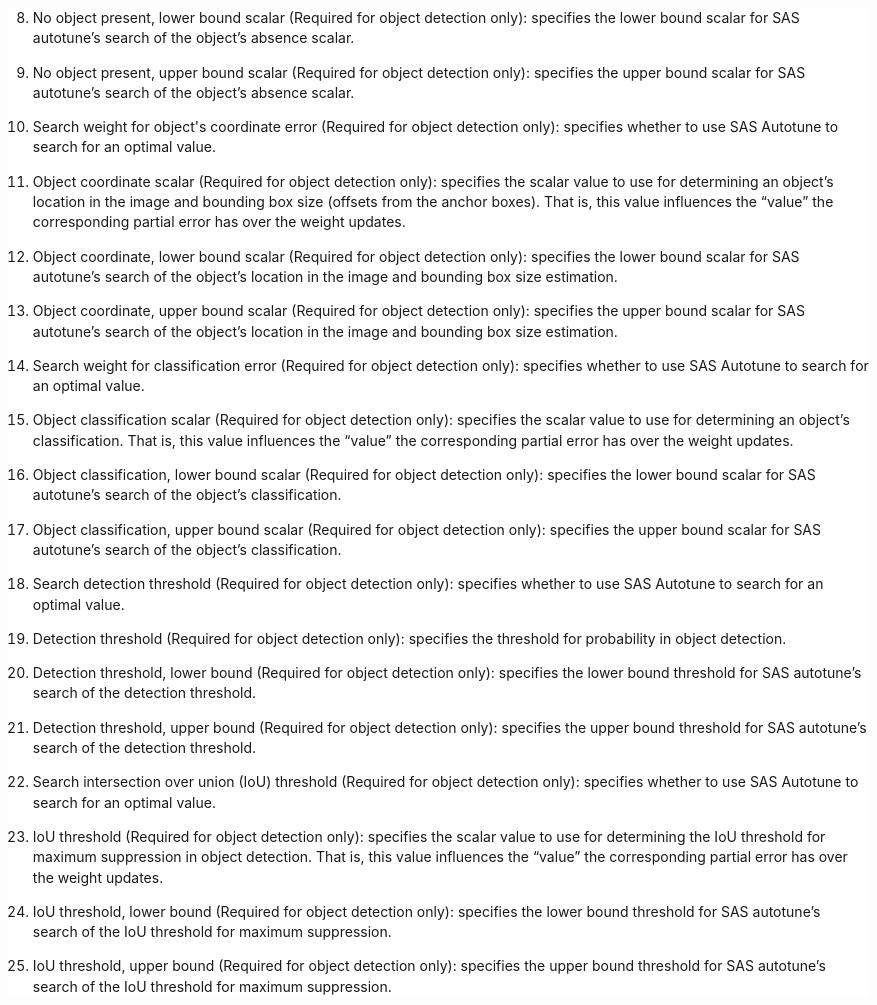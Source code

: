 8. No object present, lower bound scalar (Required for object detection only): specifies the lower bound scalar for SAS autotune’s search of the object’s absence scalar.

9. No object present, upper bound scalar (Required for object detection only): specifies the upper bound scalar for SAS autotune’s search of the object’s absence scalar.

10. Search weight for object's coordinate error (Required for object detection only): specifies whether to use SAS Autotune to search for an optimal value.

11. Object coordinate scalar (Required for object detection only): specifies the scalar value to use for determining an object’s location in the image and bounding box size (offsets from the anchor boxes). That is, this value influences the “value” the corresponding partial error has over the weight updates.

12. Object coordinate, lower bound scalar (Required for object detection only): specifies the lower bound scalar for SAS autotune’s search of the object’s location in the image and bounding box size estimation.

13. Object coordinate, upper bound scalar (Required for object detection only): specifies the upper bound scalar for SAS autotune’s search of the object’s location in the image and bounding box size estimation.

14. Search weight for classification error (Required for object detection only): specifies whether to use SAS Autotune to search for an optimal value.

15. Object classification scalar (Required for object detection only): specifies the scalar value to use for determining an object’s classification. That is, this value influences the “value” the corresponding partial error has over the weight updates.

16. Object classification, lower bound scalar (Required for object detection only): specifies the lower bound scalar for SAS autotune’s search of the object’s classification.

17. Object classification, upper bound scalar (Required for object detection only): specifies the upper bound scalar for SAS autotune’s search of the object’s classification.

18. Search detection threshold (Required for object detection only): specifies whether to use SAS Autotune to search for an optimal value.

19. Detection threshold (Required for object detection only): specifies the threshold for probability in object detection. 

20. Detection threshold, lower bound (Required for object detection only): specifies the lower bound threshold for SAS autotune’s search of the detection threshold.

21. Detection threshold, upper bound (Required for object detection only): specifies the upper bound threshold for SAS autotune’s search of the detection threshold.

22. Search intersection over union (IoU) threshold (Required for object detection only): specifies whether to use SAS Autotune to search for an optimal value.

23. IoU threshold (Required for object detection only): specifies the scalar value to use for determining the IoU threshold for maximum suppression in object detection. That is, this value influences the “value” the corresponding partial error has over the weight updates.

24. IoU threshold, lower bound (Required for object detection only): specifies the lower bound threshold for SAS autotune’s search of the IoU threshold for maximum suppression.

25. IoU threshold, upper bound (Required for object detection only): specifies the upper bound threshold for SAS autotune’s search of the IoU threshold for maximum suppression.
